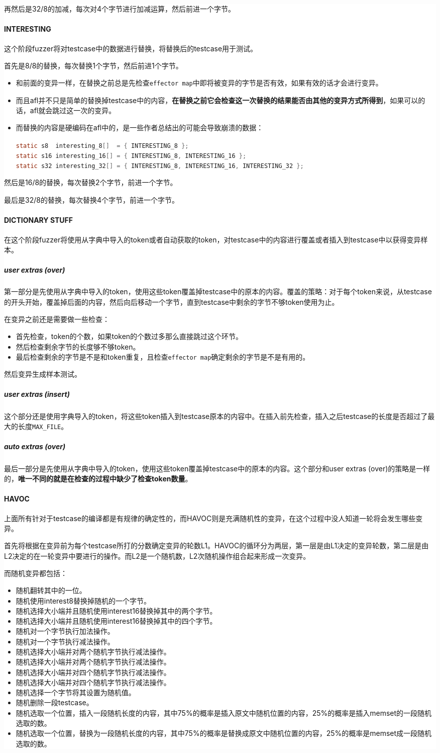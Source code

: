 再然后是32/8的加减，每次对4个字节进行加减运算，然后前进一个字节。

#### INTERESTING

这个阶段fuzzer将对testcase中的数据进行替换，将替换后的testcase用于测试。

首先是8/8的替换，每次替换1个字节，然后前进1个字节。

- 和前面的变异一样，在替换之前总是先检查`effector map`中即将被变异的字节是否有效，如果有效的话才会进行变异。

- 而且afl并不只是简单的替换掉testcase中的内容，**在替换之前它会检查这一次替换的结果能否由其他的变异方式所得到**，如果可以的话，afl就会跳过这一次的变异。

- 而替换的内容是硬编码在afl中的，是一些作者总结出的可能会导致崩溃的数据：

  ```c
  static s8  interesting_8[]  = { INTERESTING_8 };
  static s16 interesting_16[] = { INTERESTING_8, INTERESTING_16 };
  static s32 interesting_32[] = { INTERESTING_8, INTERESTING_16, INTERESTING_32 };
  ```

然后是16/8的替换，每次替换2个字节，前进一个字节。

最后是32/8的替换，每次替换4个字节，前进一个字节。

#### DICTIONARY STUFF

在这个阶段fuzzer将使用从字典中导入的token或者自动获取的token，对testcase中的内容进行覆盖或者插入到testcase中以获得变异样本。

##### user extras (over)

第一部分是先使用从字典中导入的token，使用这些token覆盖掉testcase中的原本的内容。覆盖的策略：对于每个token来说，从testcase的开头开始，覆盖掉后面的内容，然后向后移动一个字节，直到testcase中剩余的字节不够token使用为止。

在变异之前还是需要做一些检查：

- 首先检查，token的个数，如果token的个数过多那么直接跳过这个环节。
- 然后检查剩余字节的长度够不够token。
- 最后检查剩余的字节是不是和token重复，且检查`effector map`确定剩余的字节是不是有用的。

然后变异生成样本测试。

##### user extras (insert)

这个部分还是使用字典导入的token，将这些token插入到testcase原本的内容中。在插入前先检查，插入之后testcase的长度是否超过了最大的长度`MAX_FILE`。

##### auto extras (over)

最后一部分是先使用从字典中导入的token，使用这些token覆盖掉testcase中的原本的内容。这个部分和user extras (over)的策略是一样的，**唯一不同的就是在检查的过程中缺少了检查token数量**。

#### HAVOC

上面所有针对于testcase的编译都是有规律的确定性的，而HAVOC则是充满随机性的变异，在这个过程中没人知道一轮将会发生哪些变异。

首先将根据在变异前为每个testcase所打的分数确定变异的轮数L1。HAVOC的循环分为两层，第一层是由L1决定的变异轮数，第二层是由L2决定的在一轮变异中要进行的操作。而L2是一个随机数，L2次随机操作组合起来形成一次变异。

而随机变异都包括：

- 随机翻转其中的一位。
- 随机使用interest8替换掉随机的一个字节。
- 随机选择大小端并且随机使用interest16替换掉其中的两个字节。
- 随机选择大小端并且随机使用interest16替换掉其中的四个字节。
- 随机对一个字节执行加法操作。
- 随机对一个字节执行减法操作。
- 随机选择大小端并对两个随机字节执行减法操作。
- 随机选择大小端并对两个随机字节执行减法操作。
- 随机选择大小端并对四个随机字节执行减法操作。
- 随机选择大小端并对四个随机字节执行减法操作。
- 随机选择一个字节将其设置为随机值。
- 随机删除一段testcase。
- 随机选取一个位置，插入一段随机长度的内容，其中75%的概率是插入原文中随机位置的内容，25%的概率是插入memset的一段随机选取的数。
- 随机选取一个位置，替换为一段随机长度的内容，其中75%的概率是替换成原文中随机位置的内容，25%的概率是memset成一段随机选取的数。

